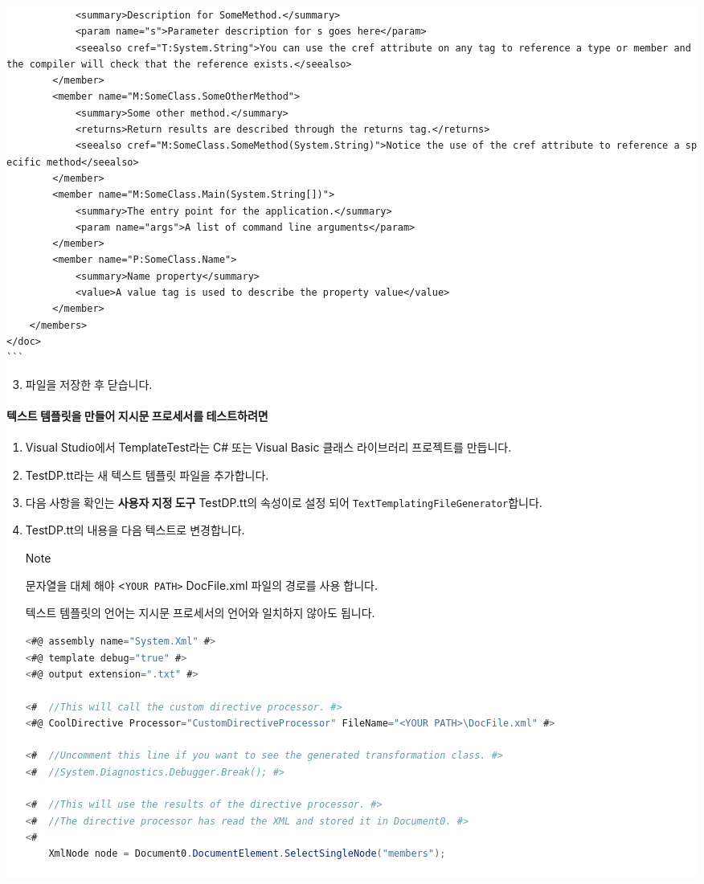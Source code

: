                 <summary>Description for SomeMethod.</summary>  
                <param name="s">Parameter description for s goes here</param>  
                <seealso cref="T:System.String">You can use the cref attribute on any tag to reference a type or member and the compiler will check that the reference exists.</seealso>  
            </member>  
            <member name="M:SomeClass.SomeOtherMethod">  
                <summary>Some other method.</summary>  
                <returns>Return results are described through the returns tag.</returns>  
                <seealso cref="M:SomeClass.SomeMethod(System.String)">Notice the use of the cref attribute to reference a specific method</seealso>  
            </member>  
            <member name="M:SomeClass.Main(System.String[])">  
                <summary>The entry point for the application.</summary>  
                <param name="args">A list of command line arguments</param>  
            </member>  
            <member name="P:SomeClass.Name">  
                <summary>Name property</summary>  
                <value>A value tag is used to describe the property value</value>  
            </member>  
        </members>  
    </doc>  
    ```  
  
3.  파일을 저장한 후 닫습니다.  
  
#### <a name="to-create-a-text-template-to-test-the-directive-processor"></a>텍스트 템플릿을 만들어 지시문 프로세서를 테스트하려면  
  
1.  Visual Studio에서 TemplateTest라는 C# 또는 Visual Basic 클래스 라이브러리 프로젝트를 만듭니다.  
  
2.  TestDP.tt라는 새 텍스트 템플릿 파일을 추가합니다.  
  
3.  다음 사항을 확인는 **사용자 지정 도구** TestDP.tt의 속성이로 설정 되어 `TextTemplatingFileGenerator`합니다.  
  
4.  TestDP.tt의 내용을 다음 텍스트로 변경합니다.  
  
    > [!NOTE]
    >  문자열을 대체 해야 <`YOUR PATH>` DocFile.xml 파일의 경로를 사용 합니다.  
  
     텍스트 템플릿의 언어는 지시문 프로세서의 언어와 일치하지 않아도 됩니다.  
  
    ```csharp  
    <#@ assembly name="System.Xml" #>  
    <#@ template debug="true" #>  
    <#@ output extension=".txt" #>  
  
    <#  //This will call the custom directive processor. #>  
    <#@ CoolDirective Processor="CustomDirectiveProcessor" FileName="<YOUR PATH>\DocFile.xml" #>  
  
    <#  //Uncomment this line if you want to see the generated transformation class. #>  
    <#  //System.Diagnostics.Debugger.Break(); #>  
  
    <#  //This will use the results of the directive processor. #>  
    <#  //The directive processor has read the XML and stored it in Document0. #>  
    <#  
        XmlNode node = Document0.DocumentElement.SelectSingleNode("members");  
  